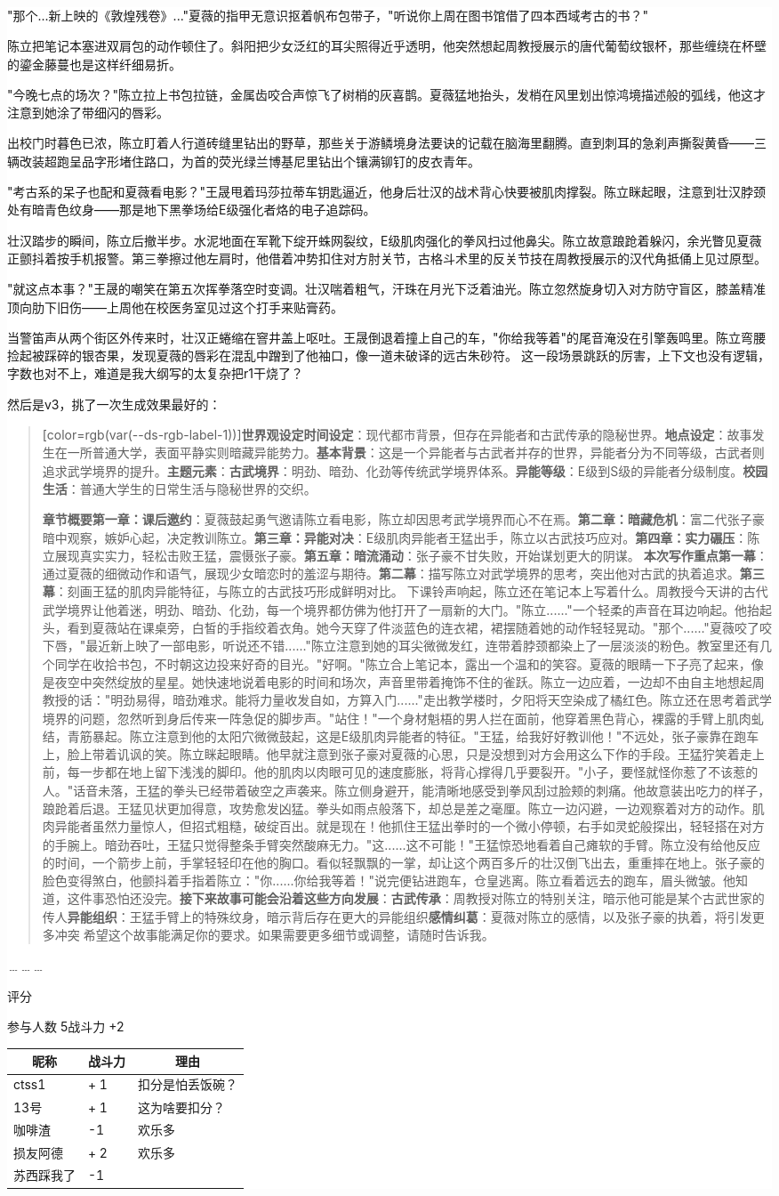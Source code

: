 "那个...新上映的《敦煌残卷》..."夏薇的指甲无意识抠着帆布包带子，"听说你上周在图书馆借了四本西域考古的书？"

陈立把笔记本塞进双肩包的动作顿住了。斜阳把少女泛红的耳尖照得近乎透明，他突然想起周教授展示的唐代葡萄纹银杯，那些缠绕在杯壁的鎏金藤蔓也是这样纤细易折。

"今晚七点的场次？"陈立拉上书包拉链，金属齿咬合声惊飞了树梢的灰喜鹊。夏薇猛地抬头，发梢在风里划出惊鸿境描述般的弧线，他这才注意到她涂了带细闪的唇彩。

出校门时暮色已浓，陈立盯着人行道砖缝里钻出的野草，那些关于游鳞境身法要诀的记载在脑海里翻腾。直到刺耳的急刹声撕裂黄昏——三辆改装超跑呈品字形堵住路口，为首的荧光绿兰博基尼里钻出个镶满铆钉的皮衣青年。

"考古系的呆子也配和夏薇看电影？"王晟甩着玛莎拉蒂车钥匙逼近，他身后壮汉的战术背心快要被肌肉撑裂。陈立眯起眼，注意到壮汉脖颈处有暗青色纹身——那是地下黑拳场给E级强化者烙的电子追踪码。

壮汉踏步的瞬间，陈立后撤半步。水泥地面在军靴下绽开蛛网裂纹，E级肌肉强化的拳风扫过他鼻尖。陈立故意踉跄着躲闪，余光瞥见夏薇正颤抖着按手机报警。第三拳擦过他左肩时，他借着冲势扣住对方肘关节，古格斗术里的反关节技在周教授展示的汉代角抵俑上见过原型。

"就这点本事？"王晟的嘲笑在第五次挥拳落空时变调。壮汉喘着粗气，汗珠在月光下泛着油光。陈立忽然旋身切入对方防守盲区，膝盖精准顶向肋下旧伤——上周他在校医务室见过这个打手来贴膏药。

当警笛声从两个街区外传来时，壮汉正蜷缩在窨井盖上呕吐。王晟倒退着撞上自己的车，"你给我等着"的尾音淹没在引擎轰鸣里。陈立弯腰捡起被踩碎的银杏果，发现夏薇的唇彩在混乱中蹭到了他袖口，像一道未破译的远古朱砂符。</blockquote>
这一段场景跳跃的厉害，上下文也没有逻辑，字数也对不上，难道是我大纲写的太复杂把r1干烧了？

然后是v3，挑了一次生成效果最好的： <blockquote>[color=rgb(var(--ds-rgb-label-1))]<strong>世界观设定</strong><strong>时间设定</strong>：现代都市背景，但存在异能者和古武传承的隐秘世界。<strong>地点设定</strong>：故事发生在一所普通大学，表面平静实则暗藏异能势力。<strong>基本背景</strong>：这是一个异能者与古武者并存的世界，异能者分为不同等级，古武者则追求武学境界的提升。<strong>主题元素</strong>：<strong>古武境界</strong>：明劲、暗劲、化劲等传统武学境界体系。<strong>异能等级</strong>：E级到S级的异能者分级制度。<strong>校园生活</strong>：普通大学生的日常生活与隐秘世界的交织。

<strong>章节概要</strong><strong>第一章：课后邀约</strong>：夏薇鼓起勇气邀请陈立看电影，陈立却因思考武学境界而心不在焉。<strong>第二章：暗藏危机</strong>：富二代张子豪暗中观察，嫉妒心起，决定教训陈立。<strong>第三章：异能对决</strong>：E级肌肉异能者王猛出手，陈立以古武技巧应对。<strong>第四章：实力碾压</strong>：陈立展现真实实力，轻松击败王猛，震慑张子豪。<strong>第五章：暗流涌动</strong>：张子豪不甘失败，开始谋划更大的阴谋。
<strong>本次写作重点</strong><strong>第一幕</strong>：通过夏薇的细微动作和语气，展现少女暗恋时的羞涩与期待。<strong>第二幕</strong>：描写陈立对武学境界的思考，突出他对古武的执着追求。<strong>第三幕</strong>：刻画王猛的肌肉异能特征，与陈立的古武技巧形成鲜明对比。
下课铃声响起，陈立还在笔记本上写着什么。周教授今天讲的古代武学境界让他着迷，明劲、暗劲、化劲，每一个境界都仿佛为他打开了一扇新的大门。"陈立......"一个轻柔的声音在耳边响起。他抬起头，看到夏薇站在课桌旁，白皙的手指绞着衣角。她今天穿了件淡蓝色的连衣裙，裙摆随着她的动作轻轻晃动。"那个......"夏薇咬了咬下唇，"最近新上映了一部电影，听说还不错......"陈立注意到她的耳尖微微发红，连带着脖颈都染上了一层淡淡的粉色。教室里还有几个同学在收拾书包，不时朝这边投来好奇的目光。"好啊。"陈立合上笔记本，露出一个温和的笑容。夏薇的眼睛一下子亮了起来，像是夜空中突然绽放的星星。她快速地说着电影的时间和场次，声音里带着掩饰不住的雀跃。陈立一边应着，一边却不由自主地想起周教授的话："明劲易得，暗劲难求。能将力量收发自如，方算入门......"走出教学楼时，夕阳将天空染成了橘红色。陈立还在思考着武学境界的问题，忽然听到身后传来一阵急促的脚步声。"站住！"一个身材魁梧的男人拦在面前，他穿着黑色背心，裸露的手臂上肌肉虬结，青筋暴起。陈立注意到他的太阳穴微微鼓起，这是E级肌肉异能者的特征。"王猛，给我好好教训他！"不远处，张子豪靠在跑车上，脸上带着讥讽的笑。陈立眯起眼睛。他早就注意到张子豪对夏薇的心思，只是没想到对方会用这么下作的手段。王猛狞笑着走上前，每一步都在地上留下浅浅的脚印。他的肌肉以肉眼可见的速度膨胀，将背心撑得几乎要裂开。"小子，要怪就怪你惹了不该惹的人。"话音未落，王猛的拳头已经带着破空之声袭来。陈立侧身避开，能清晰地感受到拳风刮过脸颊的刺痛。他故意装出吃力的样子，踉跄着后退。王猛见状更加得意，攻势愈发凶猛。拳头如雨点般落下，却总是差之毫厘。陈立一边闪避，一边观察着对方的动作。肌肉异能者虽然力量惊人，但招式粗糙，破绽百出。就是现在！他抓住王猛出拳时的一个微小停顿，右手如灵蛇般探出，轻轻搭在对方的手腕上。暗劲吞吐，王猛只觉得整条手臂突然酸麻无力。"这......这不可能！"王猛惊恐地看着自己瘫软的手臂。陈立没有给他反应的时间，一个箭步上前，手掌轻轻印在他的胸口。看似轻飘飘的一掌，却让这个两百多斤的壮汉倒飞出去，重重摔在地上。张子豪的脸色变得煞白，他颤抖着手指着陈立："你......你给我等着！"说完便钻进跑车，仓皇逃离。陈立看着远去的跑车，眉头微皱。他知道，这件事恐怕还没完。<strong>接下来故事可能会沿着这些方向发展</strong>：<strong>古武传承</strong>：周教授对陈立的特别关注，暗示他可能是某个古武世家的传人<strong>异能组织</strong>：王猛手臂上的特殊纹身，暗示背后存在更大的异能组织<strong>感情纠葛</strong>：夏薇对陈立的感情，以及张子豪的执着，将引发更多冲突
希望这个故事能满足你的要求。如果需要更多细节或调整，请随时告诉我。

</blockquote>

﹍﹍﹍

评分

 参与人数 5战斗力 +2

|昵称|战斗力|理由|
|----|---|---|
| ctss1| + 1|扣分是怕丢饭碗？|
| 13号| + 1|这为啥要扣分？|
| 咖啡渣|-1|欢乐多|
| 损友阿德| + 2|欢乐多|
| 苏西踩我了|-1||
